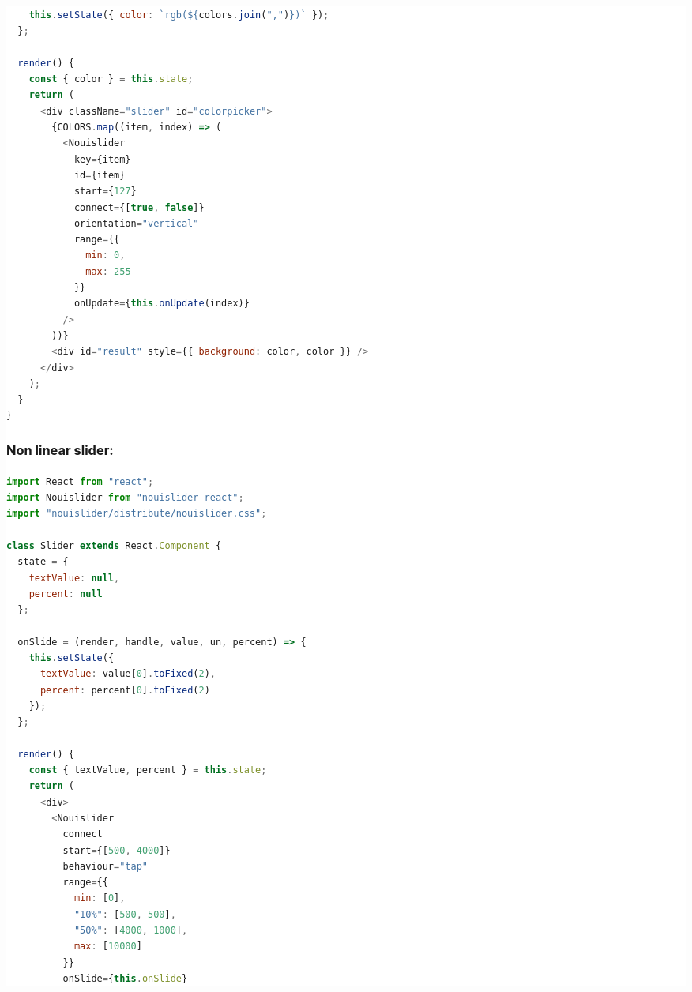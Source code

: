 ```js
    this.setState({ color: `rgb(${colors.join(",")})` });
  };

  render() {
    const { color } = this.state;
    return (
      <div className="slider" id="colorpicker">
        {COLORS.map((item, index) => (
          <Nouislider
            key={item}
            id={item}
            start={127}
            connect={[true, false]}
            orientation="vertical"
            range={{
              min: 0,
              max: 255
            }}
            onUpdate={this.onUpdate(index)}
          />
        ))}
        <div id="result" style={{ background: color, color }} />
      </div>
    );
  }
}
```

### Non linear slider:

```js
import React from "react";
import Nouislider from "nouislider-react";
import "nouislider/distribute/nouislider.css";

class Slider extends React.Component {
  state = {
    textValue: null,
    percent: null
  };

  onSlide = (render, handle, value, un, percent) => {
    this.setState({
      textValue: value[0].toFixed(2),
      percent: percent[0].toFixed(2)
    });
  };

  render() {
    const { textValue, percent } = this.state;
    return (
      <div>
        <Nouislider
          connect
          start={[500, 4000]}
          behaviour="tap"
          range={{
            min: [0],
            "10%": [500, 500],
            "50%": [4000, 1000],
            max: [10000]
          }}
          onSlide={this.onSlide}
```